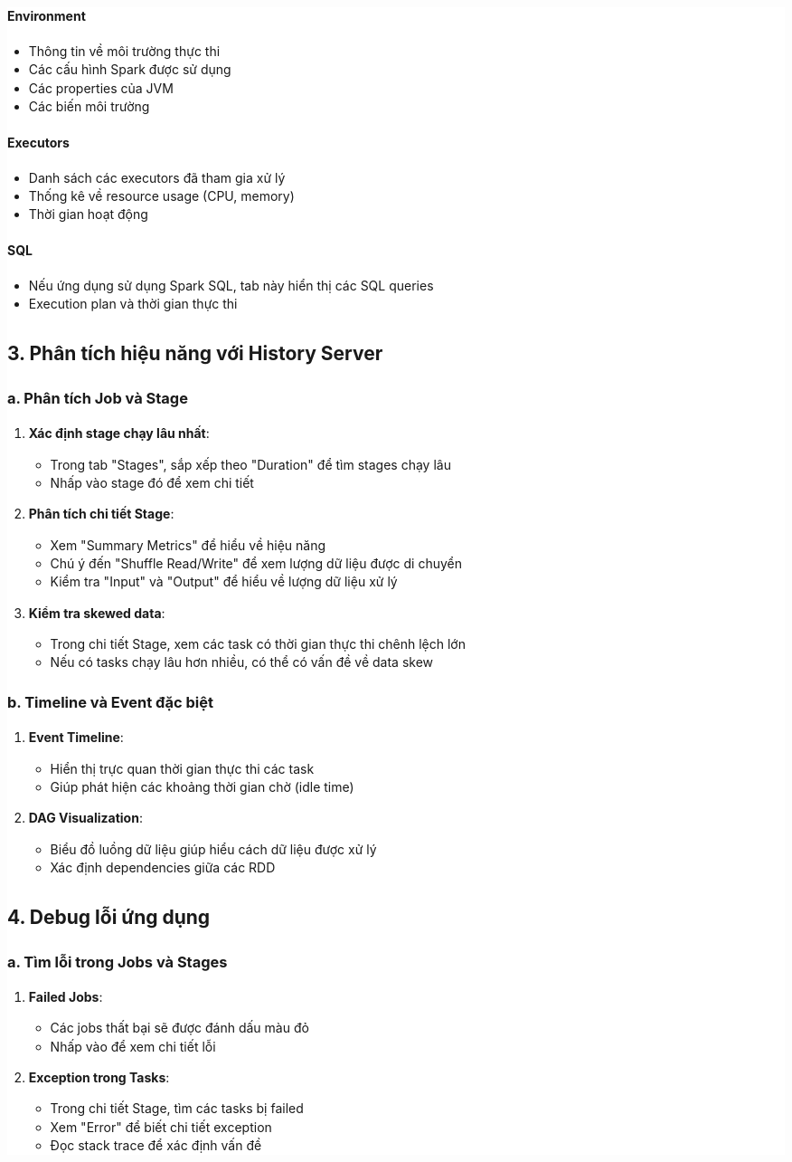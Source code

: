 #### Environment
- Thông tin về môi trường thực thi
- Các cấu hình Spark được sử dụng
- Các properties của JVM
- Các biến môi trường

#### Executors
- Danh sách các executors đã tham gia xử lý
- Thống kê về resource usage (CPU, memory)
- Thời gian hoạt động

#### SQL
- Nếu ứng dụng sử dụng Spark SQL, tab này hiển thị các SQL queries
- Execution plan và thời gian thực thi

## 3. Phân tích hiệu năng với History Server

### a. Phân tích Job và Stage

1. **Xác định stage chạy lâu nhất**:
   - Trong tab "Stages", sắp xếp theo "Duration" để tìm stages chạy lâu
   - Nhấp vào stage đó để xem chi tiết

2. **Phân tích chi tiết Stage**:
   - Xem "Summary Metrics" để hiểu về hiệu năng
   - Chú ý đến "Shuffle Read/Write" để xem lượng dữ liệu được di chuyển
   - Kiểm tra "Input" và "Output" để hiểu về lượng dữ liệu xử lý

3. **Kiểm tra skewed data**:
   - Trong chi tiết Stage, xem các task có thời gian thực thi chênh lệch lớn
   - Nếu có tasks chạy lâu hơn nhiều, có thể có vấn đề về data skew

### b. Timeline và Event đặc biệt

1. **Event Timeline**:
   - Hiển thị trực quan thời gian thực thi các task
   - Giúp phát hiện các khoảng thời gian chờ (idle time)

2. **DAG Visualization**:
   - Biểu đồ luồng dữ liệu giúp hiểu cách dữ liệu được xử lý
   - Xác định dependencies giữa các RDD

## 4. Debug lỗi ứng dụng

### a. Tìm lỗi trong Jobs và Stages

1. **Failed Jobs**:
   - Các jobs thất bại sẽ được đánh dấu màu đỏ
   - Nhấp vào để xem chi tiết lỗi

2. **Exception trong Tasks**:
   - Trong chi tiết Stage, tìm các tasks bị failed
   - Xem "Error" để biết chi tiết exception
   - Đọc stack trace để xác định vấn đề
